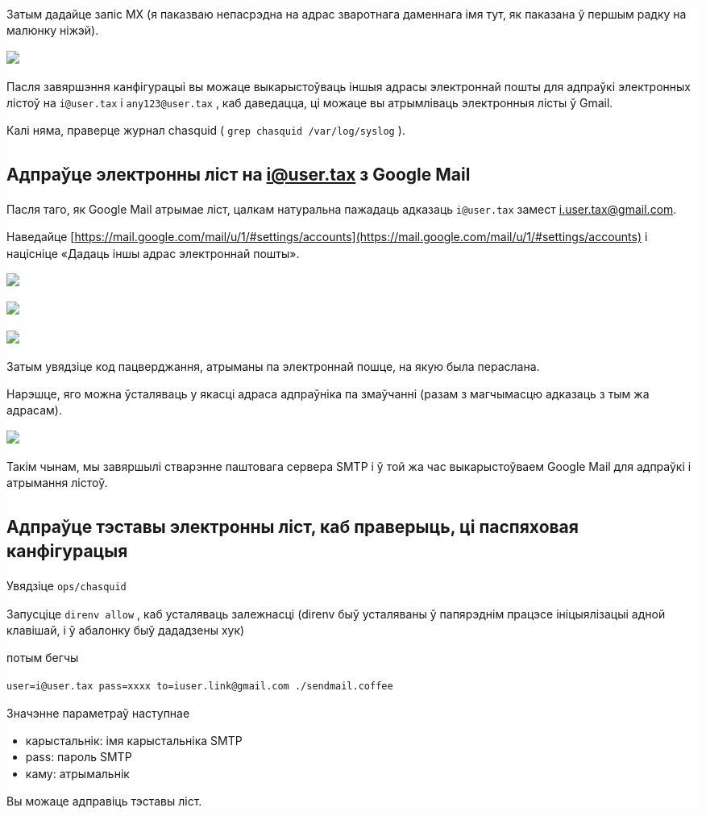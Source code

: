Затым дадайце запіс MX (я паказваю непасрэдна на адрас зваротнага даменнага імя тут, як паказана ў першым радку на малюнку ніжэй).

![](https://pub-b8db533c86124200a9d799bf3ba88099.r2.dev/2023/03/7__KrU8.webp)

Пасля завяршэння канфігурацыі вы можаце выкарыстоўваць іншыя адрасы электроннай пошты для адпраўкі электронных лістоў на `i@user.tax` і `any123@user.tax` , каб даведацца, ці можаце вы атрымліваць электронныя лісты ў Gmail.

Калі няма, праверце журнал chasquid ( `grep chasquid /var/log/syslog` ).

## Адпраўце электронны ліст на i@user.tax з Google Mail

Пасля таго, як Google Mail атрымае ліст, цалкам натуральна пажадаць адказаць `i@user.tax` замест i.user.tax@gmail.com.

Наведайце [https://mail.google.com/mail/u/1/#settings/accounts](https://mail.google.com/mail/u/1/#settings/accounts) і націсніце «Дадаць іншы адрас электроннай пошты».

![](https://pub-b8db533c86124200a9d799bf3ba88099.r2.dev/2023/03/PAvyE3C.webp)

![](https://pub-b8db533c86124200a9d799bf3ba88099.r2.dev/2023/03/_OgLsPT.webp)

![](https://pub-b8db533c86124200a9d799bf3ba88099.r2.dev/2023/03/XIUf6Dc.webp)

Затым увядзіце код пацверджання, атрыманы па электроннай пошце, на якую была пераслана.

Нарэшце, яго можна ўсталяваць у якасці адраса адпраўніка па змаўчанні (разам з магчымасцю адказаць з тым жа адрасам).

![](https://pub-b8db533c86124200a9d799bf3ba88099.r2.dev/2023/03/a95dO60.webp)

Такім чынам, мы завяршылі стварэнне паштовага сервера SMTP і ў той жа час выкарыстоўваем Google Mail для адпраўкі і атрымання лістоў.

## Адпраўце тэставы электронны ліст, каб праверыць, ці паспяховая канфігурацыя

Увядзіце `ops/chasquid`

Запусціце `direnv allow` , каб усталяваць залежнасці (direnv быў усталяваны ў папярэднім працэсе ініцыялізацыі адной клавішай, і ў абалонку быў дададзены хук)

потым бегчы

```
user=i@user.tax pass=xxxx to=iuser.link@gmail.com ./sendmail.coffee
```

Значэнне параметраў наступнае

* карыстальнік: імя карыстальніка SMTP
* pass: пароль SMTP
* каму: атрымальнік

Вы можаце адправіць тэставы ліст.
